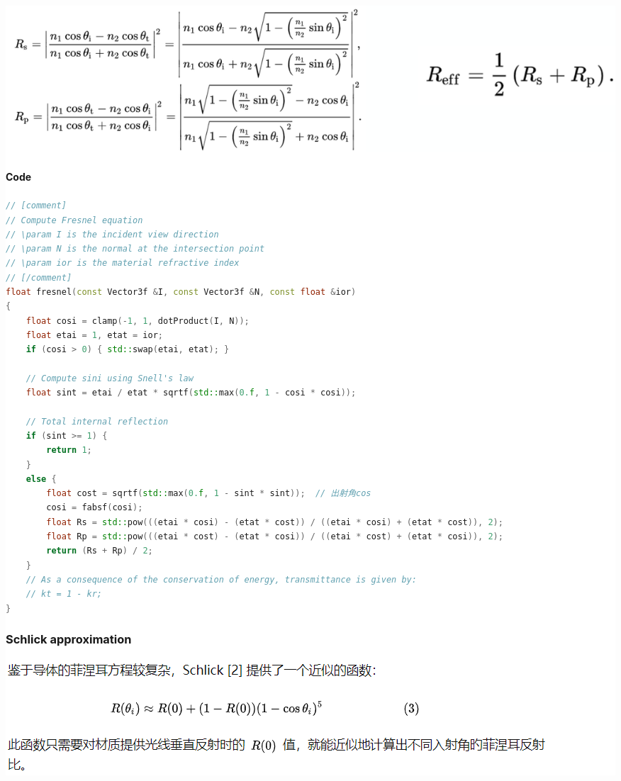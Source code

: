   ![image-20201220182130668](GAMES101.assets/image-20201220182130668.png)

#### Code

```cpp
// [comment]
// Compute Fresnel equation
// \param I is the incident view direction
// \param N is the normal at the intersection point
// \param ior is the material refractive index
// [/comment]
float fresnel(const Vector3f &I, const Vector3f &N, const float &ior)
{
    float cosi = clamp(-1, 1, dotProduct(I, N));
    float etai = 1, etat = ior;
    if (cosi > 0) { std::swap(etai, etat); }
    
    // Compute sini using Snell's law
    float sint = etai / etat * sqrtf(std::max(0.f, 1 - cosi * cosi));
    
    // Total internal reflection
    if (sint >= 1) {
        return 1;
    }
    else {
        float cost = sqrtf(std::max(0.f, 1 - sint * sint));  // 出射角cos
        cosi = fabsf(cosi);
        float Rs = std::pow(((etai * cosi) - (etat * cost)) / ((etai * cosi) + (etat * cost)), 2);
        float Rp = std::pow(((etai * cost) - (etat * cosi)) / ((etai * cost) + (etat * cosi)), 2);
        return (Rs + Rp) / 2;
    }
    // As a consequence of the conservation of energy, transmittance is given by:
    // kt = 1 - kr;
}
```

### Schlick approximation

![image-20201217101216540](GAMES101.assets/image-20201217101216540.png)
